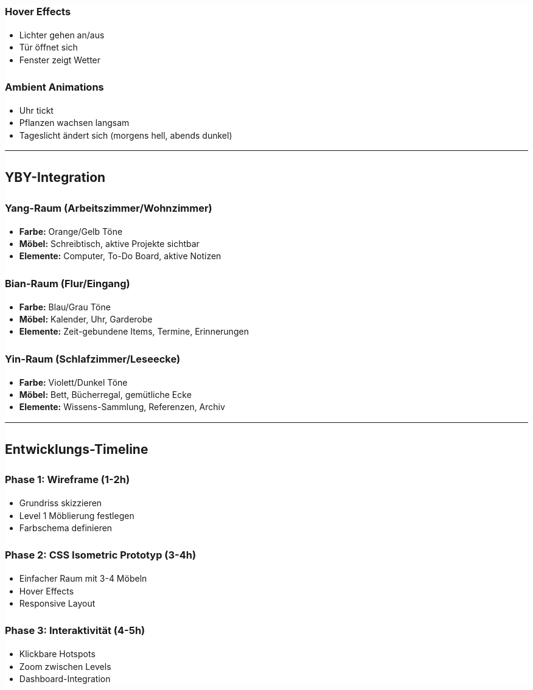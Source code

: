### Hover Effects
- Lichter gehen an/aus
- Tür öffnet sich
- Fenster zeigt Wetter

### Ambient Animations
- Uhr tickt
- Pflanzen wachsen langsam
- Tageslicht ändert sich (morgens hell, abends dunkel)

---

## YBY-Integration

### Yang-Raum (Arbeitszimmer/Wohnzimmer)
- **Farbe:** Orange/Gelb Töne
- **Möbel:** Schreibtisch, aktive Projekte sichtbar
- **Elemente:** Computer, To-Do Board, aktive Notizen

### Bian-Raum (Flur/Eingang)
- **Farbe:** Blau/Grau Töne  
- **Möbel:** Kalender, Uhr, Garderobe
- **Elemente:** Zeit-gebundene Items, Termine, Erinnerungen

### Yin-Raum (Schlafzimmer/Leseecke)
- **Farbe:** Violett/Dunkel Töne
- **Möbel:** Bett, Bücherregal, gemütliche Ecke
- **Elemente:** Wissens-Sammlung, Referenzen, Archiv

---

## Entwicklungs-Timeline

### Phase 1: Wireframe (1-2h)
- Grundriss skizzieren
- Level 1 Möblierung festlegen
- Farbschema definieren

### Phase 2: CSS Isometric Prototyp (3-4h)
- Einfacher Raum mit 3-4 Möbeln
- Hover Effects
- Responsive Layout

### Phase 3: Interaktivität (4-5h)
- Klickbare Hotspots
- Zoom zwischen Levels
- Dashboard-Integration
